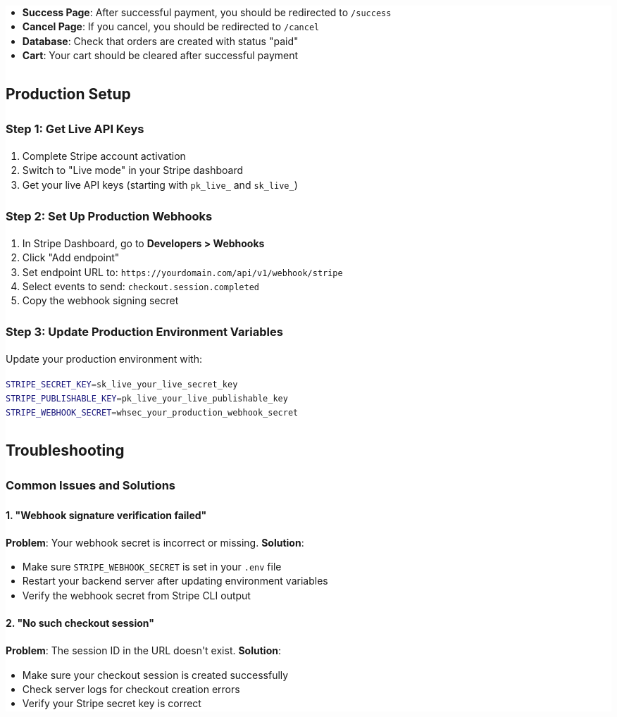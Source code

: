 - **Success Page**: After successful payment, you should be redirected to `/success`
- **Cancel Page**: If you cancel, you should be redirected to `/cancel`
- **Database**: Check that orders are created with status "paid"
- **Cart**: Your cart should be cleared after successful payment

## Production Setup

### Step 1: Get Live API Keys

1. Complete Stripe account activation
2. Switch to "Live mode" in your Stripe dashboard
3. Get your live API keys (starting with `pk_live_` and `sk_live_`)

### Step 2: Set Up Production Webhooks

1. In Stripe Dashboard, go to **Developers > Webhooks**
2. Click "Add endpoint"
3. Set endpoint URL to: `https://yourdomain.com/api/v1/webhook/stripe`
4. Select events to send: `checkout.session.completed`
5. Copy the webhook signing secret

### Step 3: Update Production Environment Variables

Update your production environment with:

```bash
STRIPE_SECRET_KEY=sk_live_your_live_secret_key
STRIPE_PUBLISHABLE_KEY=pk_live_your_live_publishable_key
STRIPE_WEBHOOK_SECRET=whsec_your_production_webhook_secret
```

## Troubleshooting

### Common Issues and Solutions

#### 1. "Webhook signature verification failed"

**Problem**: Your webhook secret is incorrect or missing.
**Solution**:

- Make sure `STRIPE_WEBHOOK_SECRET` is set in your `.env` file
- Restart your backend server after updating environment variables
- Verify the webhook secret from Stripe CLI output

#### 2. "No such checkout session"

**Problem**: The session ID in the URL doesn't exist.
**Solution**:

- Make sure your checkout session is created successfully
- Check server logs for checkout creation errors
- Verify your Stripe secret key is correct
